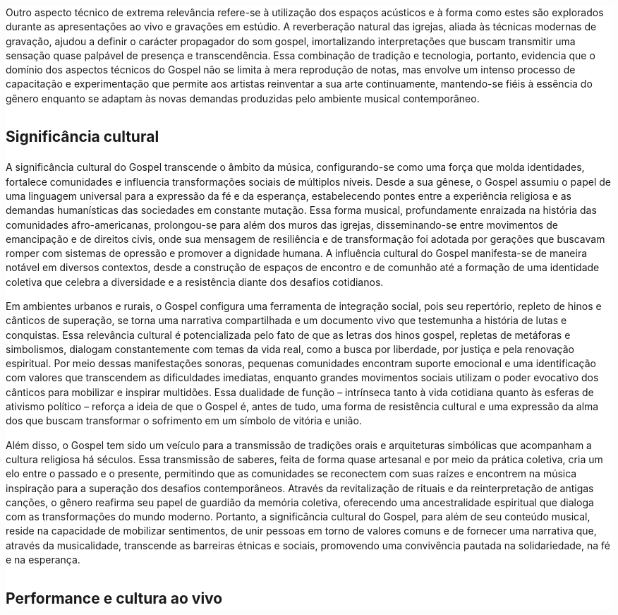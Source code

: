 Outro aspecto técnico de extrema relevância refere-se à utilização dos espaços acústicos e à forma como estes são explorados durante as apresentações ao vivo e gravações em estúdio. A reverberação natural das igrejas, aliada às técnicas modernas de gravação, ajudou a definir o carácter propagador do som gospel, imortalizando interpretações que buscam transmitir uma sensação quase palpável de presença e transcendência. Essa combinação de tradição e tecnologia, portanto, evidencia que o domínio dos aspectos técnicos do Gospel não se limita à mera reprodução de notas, mas envolve um intenso processo de capacitação e experimentação que permite aos artistas reinventar a sua arte continuamente, mantendo-se fiéis à essência do gênero enquanto se adaptam às novas demandas produzidas pelo ambiente musical contemporâneo.


## Significância cultural

A significância cultural do Gospel transcende o âmbito da música, configurando-se como uma força que molda identidades, fortalece comunidades e influencia transformações sociais de múltiplos níveis. Desde a sua gênese, o Gospel assumiu o papel de uma linguagem universal para a expressão da fé e da esperança, estabelecendo pontes entre a experiência religiosa e as demandas humanísticas das sociedades em constante mutação. Essa forma musical, profundamente enraizada na história das comunidades afro-americanas, prolongou-se para além dos muros das igrejas, disseminando-se entre movimentos de emancipação e de direitos civis, onde sua mensagem de resiliência e de transformação foi adotada por gerações que buscavam romper com sistemas de opressão e promover a dignidade humana. A influência cultural do Gospel manifesta-se de maneira notável em diversos contextos, desde a construção de espaços de encontro e de comunhão até a formação de uma identidade coletiva que celebra a diversidade e a resistência diante dos desafios cotidianos.

Em ambientes urbanos e rurais, o Gospel configura uma ferramenta de integração social, pois seu repertório, repleto de hinos e cânticos de superação, se torna uma narrativa compartilhada e um documento vivo que testemunha a história de lutas e conquistas. Essa relevância cultural é potencializada pelo fato de que as letras dos hinos gospel, repletas de metáforas e simbolismos, dialogam constantemente com temas da vida real, como a busca por liberdade, por justiça e pela renovação espiritual. Por meio dessas manifestações sonoras, pequenas comunidades encontram suporte emocional e uma identificação com valores que transcendem as dificuldades imediatas, enquanto grandes movimentos sociais utilizam o poder evocativo dos cânticos para mobilizar e inspirar multidões. Essa dualidade de função – intrínseca tanto à vida cotidiana quanto às esferas de ativismo político – reforça a ideia de que o Gospel é, antes de tudo, uma forma de resistência cultural e uma expressão da alma dos que buscam transformar o sofrimento em um símbolo de vitória e união.

Além disso, o Gospel tem sido um veículo para a transmissão de tradições orais e arquiteturas simbólicas que acompanham a cultura religiosa há séculos. Essa transmissão de saberes, feita de forma quase artesanal e por meio da prática coletiva, cria um elo entre o passado e o presente, permitindo que as comunidades se reconectem com suas raízes e encontrem na música inspiração para a superação dos desafios contemporâneos. Através da revitalização de rituais e da reinterpretação de antigas canções, o gênero reafirma seu papel de guardião da memória coletiva, oferecendo uma ancestralidade espiritual que dialoga com as transformações do mundo moderno. Portanto, a significância cultural do Gospel, para além de seu conteúdo musical, reside na capacidade de mobilizar sentimentos, de unir pessoas em torno de valores comuns e de fornecer uma narrativa que, através da musicalidade, transcende as barreiras étnicas e sociais, promovendo uma convivência pautada na solidariedade, na fé e na esperança.


## Performance e cultura ao vivo
